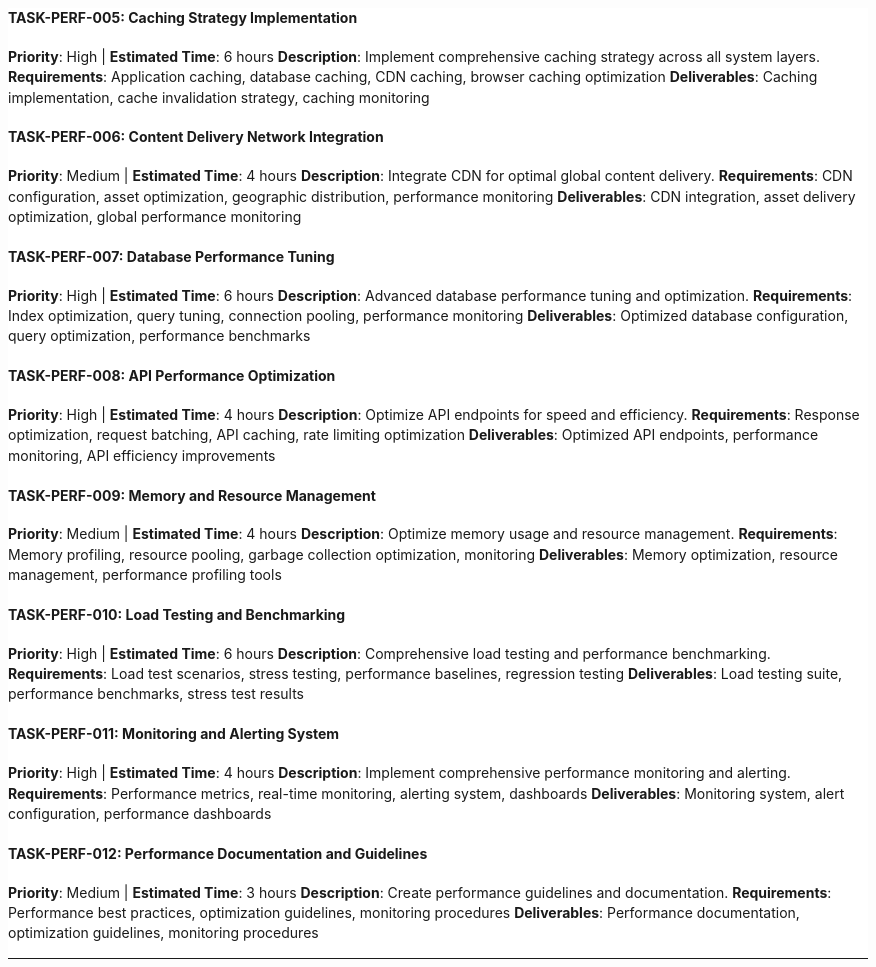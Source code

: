#### TASK-PERF-005: Caching Strategy Implementation
**Priority**: High | **Estimated Time**: 6 hours
**Description**: Implement comprehensive caching strategy across all system layers.
**Requirements**: Application caching, database caching, CDN caching, browser caching optimization
**Deliverables**: Caching implementation, cache invalidation strategy, caching monitoring

#### TASK-PERF-006: Content Delivery Network Integration
**Priority**: Medium | **Estimated Time**: 4 hours
**Description**: Integrate CDN for optimal global content delivery.
**Requirements**: CDN configuration, asset optimization, geographic distribution, performance monitoring
**Deliverables**: CDN integration, asset delivery optimization, global performance monitoring

#### TASK-PERF-007: Database Performance Tuning
**Priority**: High | **Estimated Time**: 6 hours
**Description**: Advanced database performance tuning and optimization.
**Requirements**: Index optimization, query tuning, connection pooling, performance monitoring
**Deliverables**: Optimized database configuration, query optimization, performance benchmarks

#### TASK-PERF-008: API Performance Optimization
**Priority**: High | **Estimated Time**: 4 hours
**Description**: Optimize API endpoints for speed and efficiency.
**Requirements**: Response optimization, request batching, API caching, rate limiting optimization
**Deliverables**: Optimized API endpoints, performance monitoring, API efficiency improvements

#### TASK-PERF-009: Memory and Resource Management
**Priority**: Medium | **Estimated Time**: 4 hours
**Description**: Optimize memory usage and resource management.
**Requirements**: Memory profiling, resource pooling, garbage collection optimization, monitoring
**Deliverables**: Memory optimization, resource management, performance profiling tools

#### TASK-PERF-010: Load Testing and Benchmarking
**Priority**: High | **Estimated Time**: 6 hours
**Description**: Comprehensive load testing and performance benchmarking.
**Requirements**: Load test scenarios, stress testing, performance baselines, regression testing
**Deliverables**: Load testing suite, performance benchmarks, stress test results

#### TASK-PERF-011: Monitoring and Alerting System
**Priority**: High | **Estimated Time**: 4 hours
**Description**: Implement comprehensive performance monitoring and alerting.
**Requirements**: Performance metrics, real-time monitoring, alerting system, dashboards
**Deliverables**: Monitoring system, alert configuration, performance dashboards

#### TASK-PERF-012: Performance Documentation and Guidelines
**Priority**: Medium | **Estimated Time**: 3 hours
**Description**: Create performance guidelines and documentation.
**Requirements**: Performance best practices, optimization guidelines, monitoring procedures
**Deliverables**: Performance documentation, optimization guidelines, monitoring procedures

---
